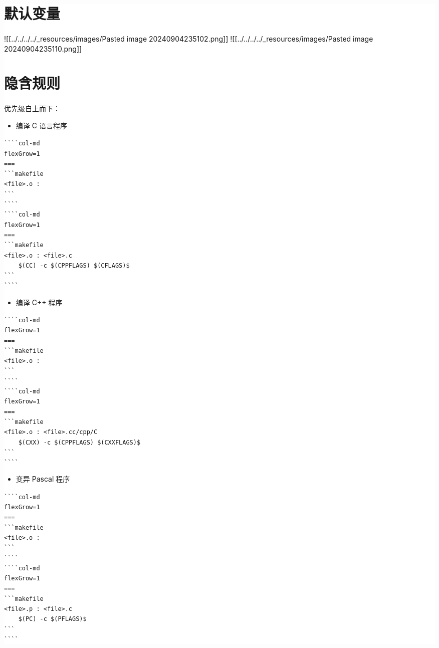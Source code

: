 # 默认变量

![[../../../../_resources/images/Pasted image 20240904235102.png]]
![[../../../../_resources/images/Pasted image 20240904235110.png]]

# 隐含规则

优先级自上而下：

- 编译 C 语言程序

`````col
````col-md
flexGrow=1
===
```makefile
<file>.o :
```
````
````col-md
flexGrow=1
===
```makefile
<file>.o : <file>.c
	$(CC) -c $(CPPFLAGS) $(CFLAGS)$
```
````
`````

- 编译 C++ 程序

`````col
````col-md
flexGrow=1
===
```makefile
<file>.o :
```
````
````col-md
flexGrow=1
===
```makefile
<file>.o : <file>.cc/cpp/C
	$(CXX) -c $(CPPFLAGS) $(CXXFLAGS)$
```
````
`````

- 变异 Pascal 程序

`````col
````col-md
flexGrow=1
===
```makefile
<file>.o :
```
````
````col-md
flexGrow=1
===
```makefile
<file>.p : <file>.c
	$(PC) -c $(PFLAGS)$
```
````
`````
